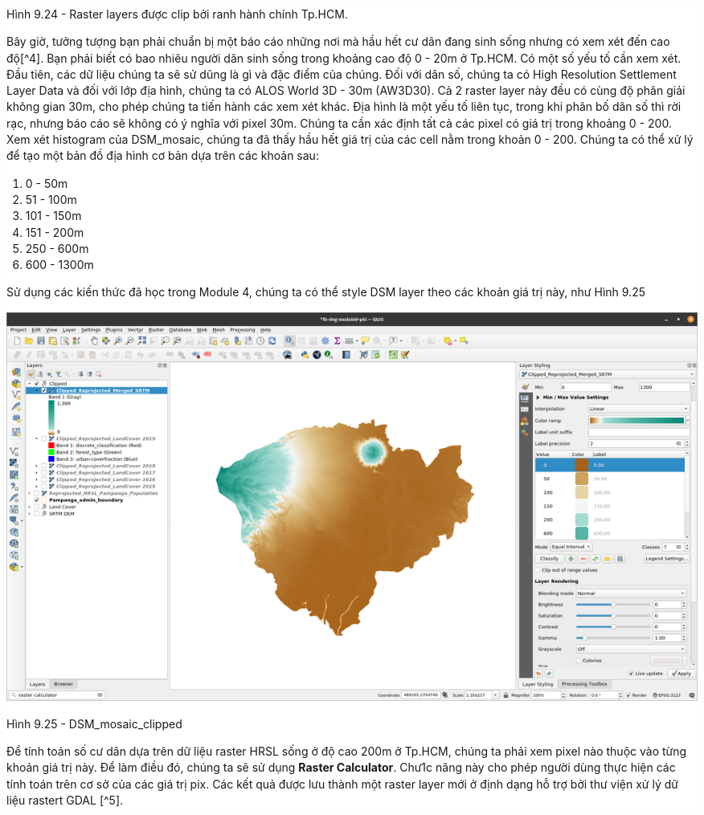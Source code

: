 Hình 9.24 - Raster layers được clip bởi ranh hành chính Tp.HCM.  

Bây giờ, tưởng tượng bạn phải chuẩn bị một báo cáo những nơi mà hầu hết cư dân đang sinh sống nhưng có xem xét đến cao độ[^4]. Bạn phải biết có bao nhiêu người dân sinh sống trong khoảng cao độ 0 - 20m ở Tp.HCM. Có một số yếu tố cần xem xét. Đầu tiên, các dữ liệu chúng ta sẽ sử dũng là gì và đặc điểm của chúng. Đối với dân số, chúng ta có High Resolution Settlement Layer Data và đối với lớp địa hình, chúng ta có ALOS World 3D - 30m (AW3D30). Cả 2 raster layer này đều có cùng độ phân giải không gian 30m, cho phép chúng ta tiến hành các xem xét khác. Địa hình là một yếu tố liên tục, trong khi phân bố dân số thì rời rạc, nhưng báo cáo sẽ không có ý nghĩa với pixel 30m. Chúng ta cần xác định tất cả các pixel có giá trị trong khoảng 0 - 200. Xem xét histogram của DSM_mosaic, chúng ta đã thấy hầu hết giá trị của các cell nằm trong khoản 0 - 200. Chúng ta có thể xử lý để tạo một bản đồ địa hình cơ bản dựa trên các khoản sau:

1. 0 - 50m
2. 51 - 100m
3. 101 - 150m
4. 151 - 200m
5. 250 - 600m
6. 600 - 1300m

Sử dụng các kiến thức đã học trong Module 4, chúng ta có thể style DSM layer theo các khoản giá trị này, như Hình 9.25

![DSM_mosaic_clipped](media/fig925.png "DSM_mosaic_clipped")

Hình 9.25 - DSM_mosaic_clipped

Để tính toán số cư dân dựa trên dữ liệu raster HRSL sống ở độ cao 200m ở Tp.HCM, chúng ta phải xem pixel nào thuộc vào từng khoản giá trị này. Để làm điều đó, chúng ta sẽ sử dụng **Raster Calculator**. Chư1c năng này cho phép người dùng thực hiện các tính toán trên cơ sở của các giá trị pix. Các kết quả được lưu thành một raster layer mới ở định dạng hỗ trợ bởi thư viện xử lý dữ liệu rastert GDAL [^5].
